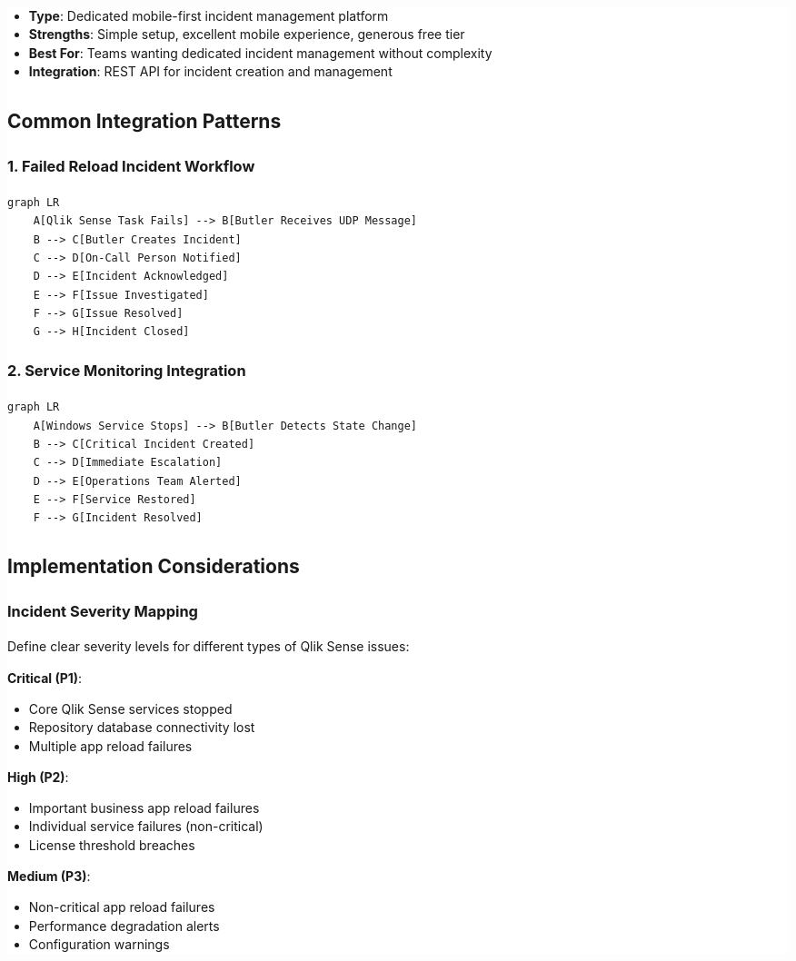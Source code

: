 - **Type**: Dedicated mobile-first incident management platform
- **Strengths**: Simple setup, excellent mobile experience, generous free tier
- **Best For**: Teams wanting dedicated incident management without complexity
- **Integration**: REST API for incident creation and management

## Common Integration Patterns

### 1. Failed Reload Incident Workflow

```mermaid
graph LR
    A[Qlik Sense Task Fails] --> B[Butler Receives UDP Message]
    B --> C[Butler Creates Incident]
    C --> D[On-Call Person Notified]
    D --> E[Incident Acknowledged]
    E --> F[Issue Investigated]
    F --> G[Issue Resolved]
    G --> H[Incident Closed]
```

### 2. Service Monitoring Integration

```mermaid
graph LR
    A[Windows Service Stops] --> B[Butler Detects State Change]
    B --> C[Critical Incident Created]
    C --> D[Immediate Escalation]
    D --> E[Operations Team Alerted]
    E --> F[Service Restored]
    F --> G[Incident Resolved]
```

## Implementation Considerations

### Incident Severity Mapping

Define clear severity levels for different types of Qlik Sense issues:

**Critical (P1)**:

- Core Qlik Sense services stopped
- Repository database connectivity lost
- Multiple app reload failures

**High (P2)**:

- Important business app reload failures
- Individual service failures (non-critical)
- License threshold breaches

**Medium (P3)**:

- Non-critical app reload failures
- Performance degradation alerts
- Configuration warnings
